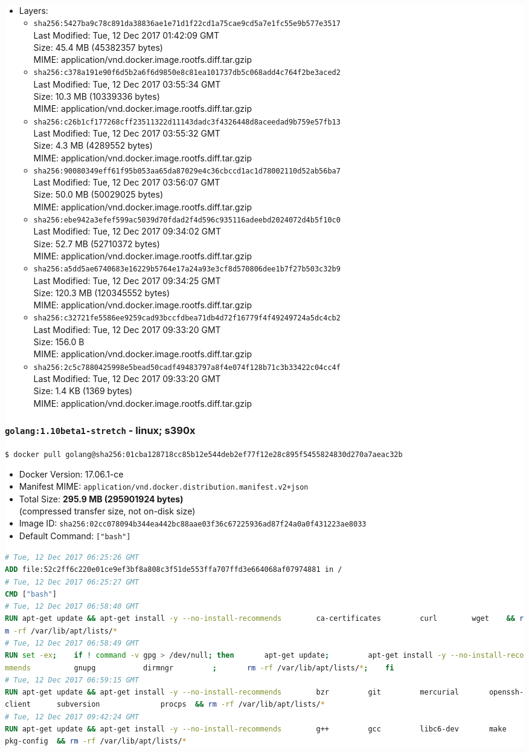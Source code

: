 -	Layers:
	-	`sha256:5427ba9c78c891da38836ae1e71d1f22cd1a75cae9cd5a7e1fc55e9b577e3517`  
		Last Modified: Tue, 12 Dec 2017 01:42:09 GMT  
		Size: 45.4 MB (45382357 bytes)  
		MIME: application/vnd.docker.image.rootfs.diff.tar.gzip
	-	`sha256:c378a191e90f6d5b2a6f6d9850e8c81ea101737db5c068add4c764f2be3aced2`  
		Last Modified: Tue, 12 Dec 2017 03:55:34 GMT  
		Size: 10.3 MB (10339336 bytes)  
		MIME: application/vnd.docker.image.rootfs.diff.tar.gzip
	-	`sha256:c26b1cf177268cff23511322d11143dadc3f4326448d8aceedad9b759e57fb13`  
		Last Modified: Tue, 12 Dec 2017 03:55:32 GMT  
		Size: 4.3 MB (4289552 bytes)  
		MIME: application/vnd.docker.image.rootfs.diff.tar.gzip
	-	`sha256:90080349eff61f95b053aa65da87029e4c36cbccd1ac1d78002110d52ab56ba7`  
		Last Modified: Tue, 12 Dec 2017 03:56:07 GMT  
		Size: 50.0 MB (50029025 bytes)  
		MIME: application/vnd.docker.image.rootfs.diff.tar.gzip
	-	`sha256:ebe942a3efef599ac5039d70fdad2f4d596c935116adeebd2024072d4b5f10c0`  
		Last Modified: Tue, 12 Dec 2017 09:34:02 GMT  
		Size: 52.7 MB (52710372 bytes)  
		MIME: application/vnd.docker.image.rootfs.diff.tar.gzip
	-	`sha256:a5dd5ae6740683e16229b5764e17a24a93e3cf8d570806dee1b7f27b503c32b9`  
		Last Modified: Tue, 12 Dec 2017 09:34:25 GMT  
		Size: 120.3 MB (120345552 bytes)  
		MIME: application/vnd.docker.image.rootfs.diff.tar.gzip
	-	`sha256:c32721fe5586ee9259cad93bccfdbea71db4d72f16779f4f49249724a5dc4cb2`  
		Last Modified: Tue, 12 Dec 2017 09:33:20 GMT  
		Size: 156.0 B  
		MIME: application/vnd.docker.image.rootfs.diff.tar.gzip
	-	`sha256:2c5c7880425998e5bead50cadf49483797a8f4e074f128b71c3b33422c04cc4f`  
		Last Modified: Tue, 12 Dec 2017 09:33:20 GMT  
		Size: 1.4 KB (1369 bytes)  
		MIME: application/vnd.docker.image.rootfs.diff.tar.gzip

### `golang:1.10beta1-stretch` - linux; s390x

```console
$ docker pull golang@sha256:01cba128718cc85b12e544deb2ef77f12e28c895f5455824830d270a7aeac32b
```

-	Docker Version: 17.06.1-ce
-	Manifest MIME: `application/vnd.docker.distribution.manifest.v2+json`
-	Total Size: **295.9 MB (295901924 bytes)**  
	(compressed transfer size, not on-disk size)
-	Image ID: `sha256:02cc078094b344ea442bc88aae03f36c67225936ad87f24a0a0f431223ae8033`
-	Default Command: `["bash"]`

```dockerfile
# Tue, 12 Dec 2017 06:25:26 GMT
ADD file:52c2ff6c220e01ce9ef3bf8a808c3f51de553ffa707ffd3e664068af07974881 in / 
# Tue, 12 Dec 2017 06:25:27 GMT
CMD ["bash"]
# Tue, 12 Dec 2017 06:58:40 GMT
RUN apt-get update && apt-get install -y --no-install-recommends 		ca-certificates 		curl 		wget 	&& rm -rf /var/lib/apt/lists/*
# Tue, 12 Dec 2017 06:58:49 GMT
RUN set -ex; 	if ! command -v gpg > /dev/null; then 		apt-get update; 		apt-get install -y --no-install-recommends 			gnupg 			dirmngr 		; 		rm -rf /var/lib/apt/lists/*; 	fi
# Tue, 12 Dec 2017 06:59:15 GMT
RUN apt-get update && apt-get install -y --no-install-recommends 		bzr 		git 		mercurial 		openssh-client 		subversion 				procps 	&& rm -rf /var/lib/apt/lists/*
# Tue, 12 Dec 2017 09:42:24 GMT
RUN apt-get update && apt-get install -y --no-install-recommends 		g++ 		gcc 		libc6-dev 		make 		pkg-config 	&& rm -rf /var/lib/apt/lists/*
```